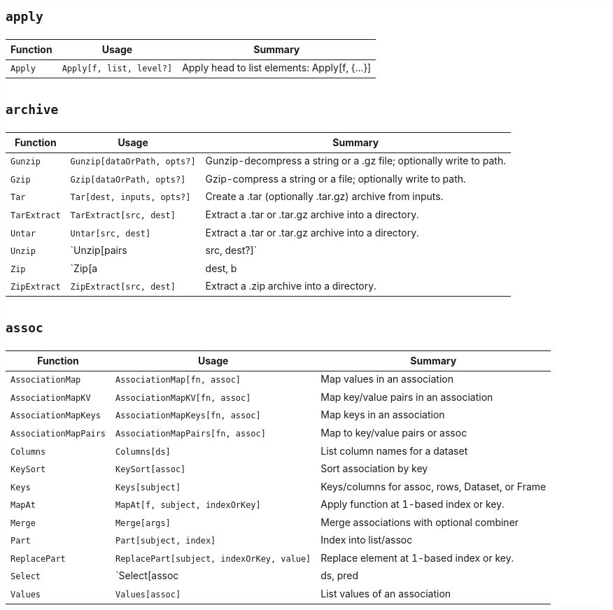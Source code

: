 ## `apply`

| Function | Usage | Summary |
|---|---|---|
| `Apply` | `Apply[f, list, level?]` | Apply head to list elements: Apply[f, {…}] |

## `archive`

| Function | Usage | Summary |
|---|---|---|
| `Gunzip` | `Gunzip[dataOrPath, opts?]` | Gunzip-decompress a string or a .gz file; optionally write to path. |
| `Gzip` | `Gzip[dataOrPath, opts?]` | Gzip-compress a string or a file; optionally write to path. |
| `Tar` | `Tar[dest, inputs, opts?]` | Create a .tar (optionally .tar.gz) archive from inputs. |
| `TarExtract` | `TarExtract[src, dest]` | Extract a .tar or .tar.gz archive into a directory. |
| `Untar` | `Untar[src, dest]` | Extract a .tar or .tar.gz archive into a directory. |
| `Unzip` | `Unzip[pairs|src, dest?]` | Unzip list of pairs or extract a .zip (dispatched). Overloads: Unzip[pairs]; Unzip[src, dest] |
| `Zip` | `Zip[a|dest, b|inputs]` | Zip lists into pairs or create a .zip archive (dispatched). Overloads: Zip[a, b]; Zip[dest, inputs] |
| `ZipExtract` | `ZipExtract[src, dest]` | Extract a .zip archive into a directory. |

## `assoc`

| Function | Usage | Summary |
|---|---|---|
| `AssociationMap` | `AssociationMap[fn, assoc]` | Map values in an association |
| `AssociationMapKV` | `AssociationMapKV[fn, assoc]` | Map key/value pairs in an association |
| `AssociationMapKeys` | `AssociationMapKeys[fn, assoc]` | Map keys in an association |
| `AssociationMapPairs` | `AssociationMapPairs[fn, assoc]` | Map to key/value pairs or assoc |
| `Columns` | `Columns[ds]` | List column names for a dataset |
| `KeySort` | `KeySort[assoc]` | Sort association by key |
| `Keys` | `Keys[subject]` | Keys/columns for assoc, rows, Dataset, or Frame |
| `MapAt` | `MapAt[f, subject, indexOrKey]` | Apply function at 1-based index or key. |
| `Merge` | `Merge[args]` | Merge associations with optional combiner |
| `Part` | `Part[subject, index]` | Index into list/assoc |
| `ReplacePart` | `ReplacePart[subject, indexOrKey, value]` | Replace element at 1-based index or key. |
| `Select` | `Select[assoc|ds, pred|keys|cols]` | Select keys/columns or compute columns (dispatched). Overloads: Select[assoc, pred\|keys]; Select[ds, cols] |
| `Values` | `Values[assoc]` | List values of an association |
